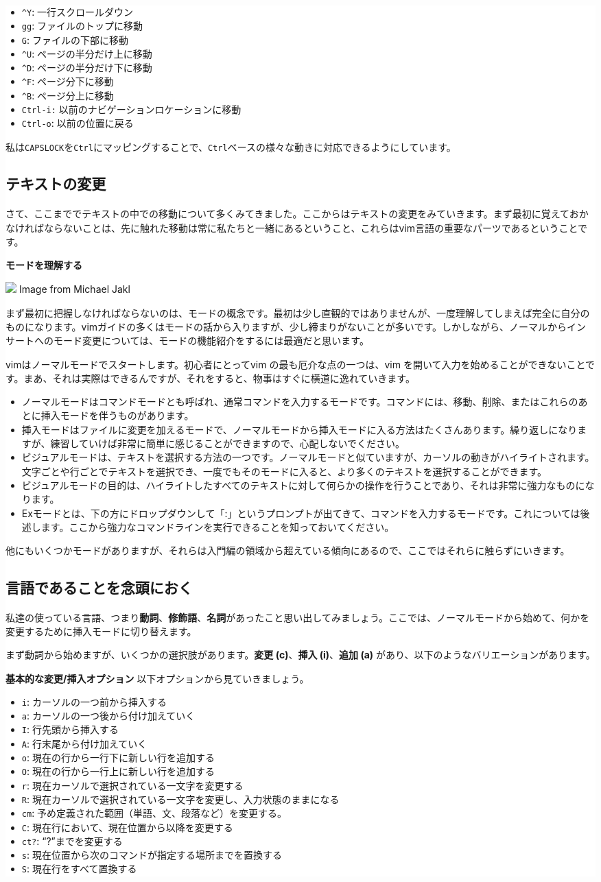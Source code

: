 - `^Y`: 一行スクロールダウン
- `gg`: ファイルのトップに移動
- `G`: ファイルの下部に移動
- `^U`: ページの半分だけ上に移動
- `^D`: ページの半分だけ下に移動
- `^F`: ページ分下に移動
- `^B`: ページ分上に移動
- `Ctrl-i:` 以前のナビゲーションロケーションに移動
- `Ctrl-o`: 以前の位置に戻る

 私は`CAPSLOCK`を`Ctrl`にマッピングすることで、`Ctrl`ベースの様々な動きに対応できるようにしています。

## テキストの変更
さて、ここまででテキストの中での移動について多くみてきました。ここからはテキストの変更をみていきます。まず最初に覚えておかなければならないことは、先に触れた移動は常に私たちと一緒にあるということ、これらはvim言語の重要なパーツであるということです。

**モードを理解する**

![](https://danielmiessler.com/images/vim_modes.png)
Image from Michael Jakl

まず最初に把握しなければならないのは、モードの概念です。最初は少し直観的ではありませんが、一度理解してしまえば完全に自分のものになります。vimガイドの多くはモードの話から入りますが、少し締まりがないことが多いです。しかしながら、ノーマルからインサートへのモード変更については、モードの機能紹介をするには最適だと思います。

vimはノーマルモードでスタートします。初心者にとってvim の最も厄介な点の一つは、vim を開いて入力を始めることができないことです。まあ、それは実際はできるんですが、それをすると、物事はすぐに横道に逸れていきます。

- ノーマルモードはコマンドモードとも呼ばれ、通常コマンドを入力するモードです。コマンドには、移動、削除、またはこれらのあとに挿入モードを伴うものがあります。
- 挿入モードはファイルに変更を加えるモードで、ノーマルモードから挿入モードに入る方法はたくさんあります。繰り返しになりますが、練習していけば非常に簡単に感じることができますので、心配しないでください。
- ビジュアルモードは、テキストを選択する方法の一つです。ノーマルモードと似ていますが、カーソルの動きがハイライトされます。文字ごとや行ごとでテキストを選択でき、一度でもそのモードに入ると、より多くのテキストを選択することができます。
- ビジュアルモードの目的は、ハイライトしたすべてのテキストに対して何らかの操作を行うことであり、それは非常に強力なものになります。
- Exモードとは、下の方にドロップダウンして「:」というプロンプトが出てきて、コマンドを入力するモードです。これについては後述します。ここから強力なコマンドラインを実行できることを知っておいてください。

他にもいくつかモードがありますが、それらは入門編の領域から超えている傾向にあるので、ここではそれらに触らずにいきます。

## 言語であることを念頭におく
私達の使っている言語、つまり**動詞**、**修飾語**、**名詞**があったこと思い出してみましょう。ここでは、ノーマルモードから始めて、何かを変更するために挿入モードに切り替えます。

まず動詞から始めますが、いくつかの選択肢があります。**変更 (c)**、**挿入 (i)**、**追加 (a)** があり、以下のようなバリエーションがあります。

**基本的な変更/挿入オプション**
以下オプションから見ていきましょう。

- `i`: カーソルの一つ前から挿入する
- `a`: カーソルの一つ後から付け加えていく
- `I`: 行先頭から挿入する
- `A`: 行末尾から付け加えていく
- `o`: 現在の行から一行下に新しい行を追加する
- `O`: 現在の行から一行上に新しい行を追加する
- `r`: 現在カーソルで選択されている一文字を変更する
- `R`: 現在カーソルで選択されている一文字を変更し、入力状態のままになる
- `cm`: 予め定義された範囲（単語、文、段落など）を変更する。
- `C`: 現在行において、現在位置から以降を変更する
- `ct?`: “?”までを変更する
- `s`: 現在位置から次のコマンドが指定する場所までを置換する
- `S`: 現在行をすべて置換する
